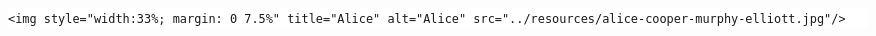     <img style="width:33%; margin: 0 7.5%" title="Alice" alt="Alice" src="../resources/alice-cooper-murphy-elliott.jpg"/>
</a>
<a class="fragment" href="https://fineartamerica.com/featured/bob-ross-murphy-elliott.html">